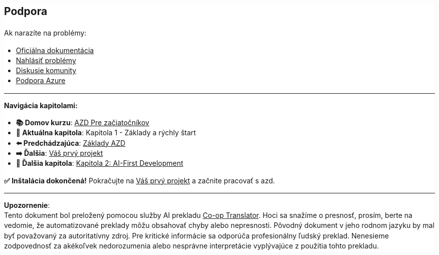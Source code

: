 ## Podpora

Ak narazíte na problémy:
- [Oficiálna dokumentácia](https://learn.microsoft.com/en-us/azure/developer/azure-developer-cli/)
- [Nahlásiť problémy](https://github.com/Azure/azure-dev/issues)
- [Diskusie komunity](https://github.com/Azure/azure-dev/discussions)
- [Podpora Azure](https://azure.microsoft.com/support/)

---

**Navigácia kapitolami:**
- **📚 Domov kurzu**: [AZD Pre začiatočníkov](../../README.md)
- **📖 Aktuálna kapitola**: Kapitola 1 - Základy a rýchly štart
- **⬅️ Predchádzajúca**: [Základy AZD](azd-basics.md) 
- **➡️ Ďalšia**: [Váš prvý projekt](first-project.md)
- **🚀 Ďalšia kapitola**: [Kapitola 2: AI-First Development](../ai-foundry/azure-ai-foundry-integration.md)

**✅ Inštalácia dokončená!** Pokračujte na [Váš prvý projekt](first-project.md) a začnite pracovať s azd.

---

**Upozornenie**:  
Tento dokument bol preložený pomocou služby AI prekladu [Co-op Translator](https://github.com/Azure/co-op-translator). Hoci sa snažíme o presnosť, prosím, berte na vedomie, že automatizované preklady môžu obsahovať chyby alebo nepresnosti. Pôvodný dokument v jeho rodnom jazyku by mal byť považovaný za autoritatívny zdroj. Pre kritické informácie sa odporúča profesionálny ľudský preklad. Nenesieme zodpovednosť za akékoľvek nedorozumenia alebo nesprávne interpretácie vyplývajúce z použitia tohto prekladu.